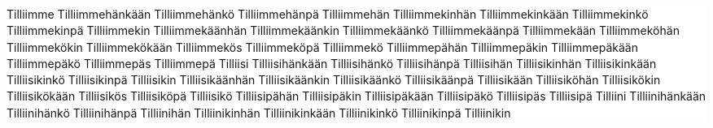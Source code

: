 Tilliimme
Tilliimmehänkään
Tilliimmehänkö
Tilliimmehänpä
Tilliimmehän
Tilliimmekinhän
Tilliimmekinkään
Tilliimmekinkö
Tilliimmekinpä
Tilliimmekin
Tilliimmekäänhän
Tilliimmekäänkin
Tilliimmekäänkö
Tilliimmekäänpä
Tilliimmekään
Tilliimmeköhän
Tilliimmekökin
Tilliimmekökään
Tilliimmekös
Tilliimmeköpä
Tilliimmekö
Tilliimmepähän
Tilliimmepäkin
Tilliimmepäkään
Tilliimmepäkö
Tilliimmepäs
Tilliimmepä
Tilliisi
Tilliisihänkään
Tilliisihänkö
Tilliisihänpä
Tilliisihän
Tilliisikinhän
Tilliisikinkään
Tilliisikinkö
Tilliisikinpä
Tilliisikin
Tilliisikäänhän
Tilliisikäänkin
Tilliisikäänkö
Tilliisikäänpä
Tilliisikään
Tilliisiköhän
Tilliisikökin
Tilliisikökään
Tilliisikös
Tilliisiköpä
Tilliisikö
Tilliisipähän
Tilliisipäkin
Tilliisipäkään
Tilliisipäkö
Tilliisipäs
Tilliisipä
Tilliini
Tilliinihänkään
Tilliinihänkö
Tilliinihänpä
Tilliinihän
Tilliinikinhän
Tilliinikinkään
Tilliinikinkö
Tilliinikinpä
Tilliinikin